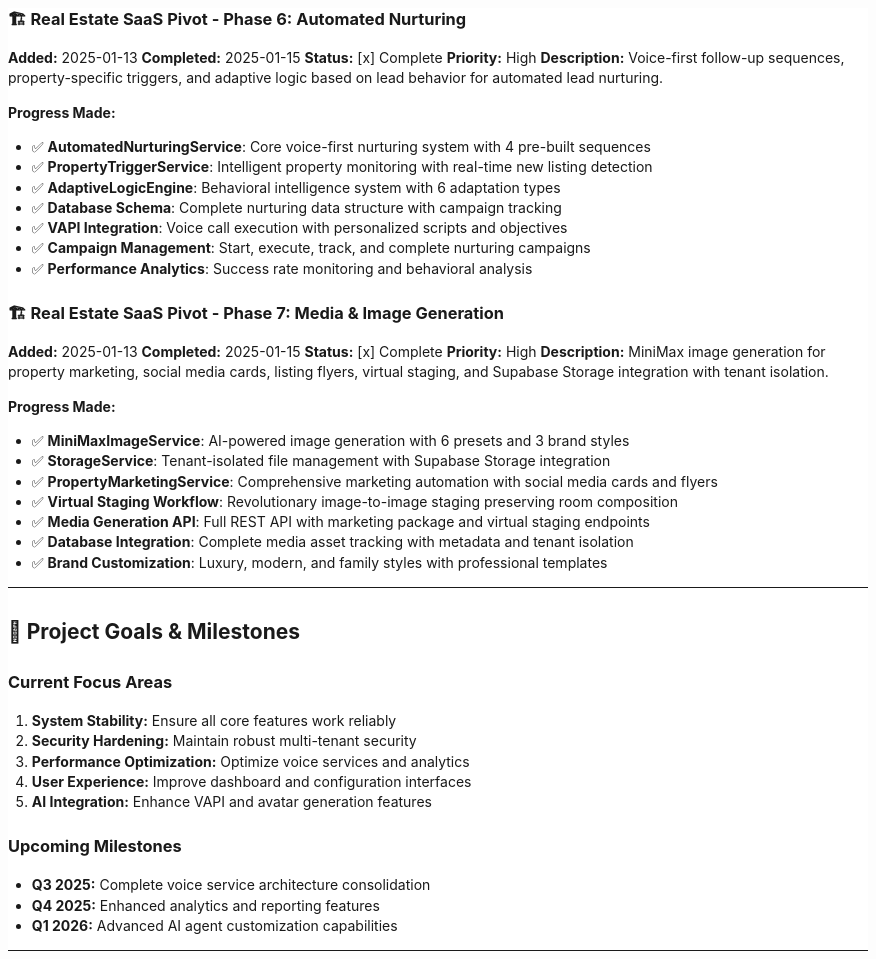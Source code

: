 ### 🏗️ Real Estate SaaS Pivot - Phase 6: Automated Nurturing
**Added:** 2025-01-13
**Completed:** 2025-01-15
**Status:** [x] Complete
**Priority:** High
**Description:** Voice-first follow-up sequences, property-specific triggers, and adaptive logic based on lead behavior for automated lead nurturing.

**Progress Made:**
- ✅ **AutomatedNurturingService**: Core voice-first nurturing system with 4 pre-built sequences
- ✅ **PropertyTriggerService**: Intelligent property monitoring with real-time new listing detection
- ✅ **AdaptiveLogicEngine**: Behavioral intelligence system with 6 adaptation types
- ✅ **Database Schema**: Complete nurturing data structure with campaign tracking
- ✅ **VAPI Integration**: Voice call execution with personalized scripts and objectives
- ✅ **Campaign Management**: Start, execute, track, and complete nurturing campaigns
- ✅ **Performance Analytics**: Success rate monitoring and behavioral analysis

### 🏗️ Real Estate SaaS Pivot - Phase 7: Media & Image Generation
**Added:** 2025-01-13
**Completed:** 2025-01-15
**Status:** [x] Complete
**Priority:** High
**Description:** MiniMax image generation for property marketing, social media cards, listing flyers, virtual staging, and Supabase Storage integration with tenant isolation.

**Progress Made:**
- ✅ **MiniMaxImageService**: AI-powered image generation with 6 presets and 3 brand styles
- ✅ **StorageService**: Tenant-isolated file management with Supabase Storage integration
- ✅ **PropertyMarketingService**: Comprehensive marketing automation with social media cards and flyers
- ✅ **Virtual Staging Workflow**: Revolutionary image-to-image staging preserving room composition
- ✅ **Media Generation API**: Full REST API with marketing package and virtual staging endpoints
- ✅ **Database Integration**: Complete media asset tracking with metadata and tenant isolation
- ✅ **Brand Customization**: Luxury, modern, and family styles with professional templates

---

## 🎯 Project Goals & Milestones

### Current Focus Areas
1. **System Stability:** Ensure all core features work reliably
2. **Security Hardening:** Maintain robust multi-tenant security
3. **Performance Optimization:** Optimize voice services and analytics
4. **User Experience:** Improve dashboard and configuration interfaces
5. **AI Integration:** Enhance VAPI and avatar generation features

### Upcoming Milestones
- **Q3 2025:** Complete voice service architecture consolidation
- **Q4 2025:** Enhanced analytics and reporting features
- **Q1 2026:** Advanced AI agent customization capabilities

---